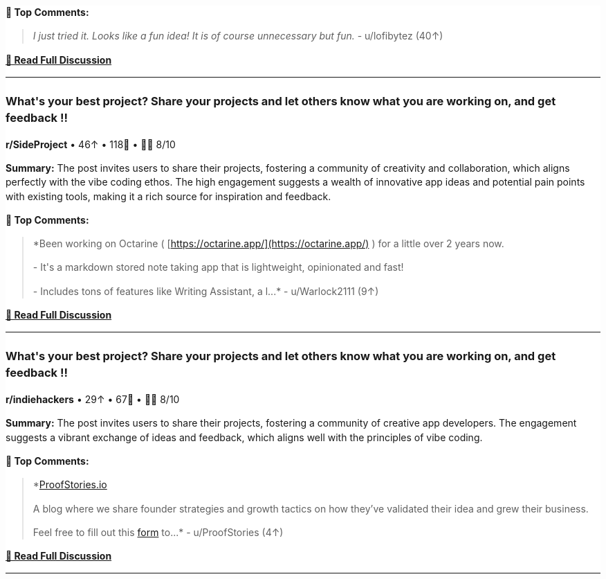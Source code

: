 **💬 Top Comments:**
> *I just tried it. Looks like a fun idea! It is of course unnecessary but fun.* - u/lofibytez (40↑)

[**👀 Read Full Discussion**](https://reddit.com/r/SideProject/comments/1mjuavn/everyone_shortens_urls_i_decided_to_make_them_long/)

---

### What's your best project? Share your projects and let others know what you are working on, and get feedback !!

**r/SideProject** • 46↑ • 118💬 • 🎯🎯 8/10

**Summary:** The post invites users to share their projects, fostering a community of creativity and collaboration, which aligns perfectly with the vibe coding ethos. The high engagement suggests a wealth of innovative app ideas and potential pain points with existing tools, making it a rich source for inspiration and feedback.

**💬 Top Comments:**
> *Been working on Octarine ( [https://octarine.app/](https://octarine.app/) ) for a little over 2 years now.
> 
> \- It's a markdown stored note taking app that is lightweight, opinionated and fast!
> 
> \- Includes tons of features like Writing Assistant, a l...* - u/Warlock2111 (9↑)

[**👀 Read Full Discussion**](https://reddit.com/r/SideProject/comments/1mjpiyo/whats_your_best_project_share_your_projects_and/)

---

### What's your best project? Share your projects and let others know what you are working on, and get feedback !!

**r/indiehackers** • 29↑ • 67💬 • 🎯🎯 8/10

**Summary:** The post invites users to share their projects, fostering a community of creative app developers. The engagement suggests a vibrant exchange of ideas and feedback, which aligns well with the principles of vibe coding.

**💬 Top Comments:**
> *[ProofStories.io](https://www.proofstories.io)
> 
> 
> A blog where we share founder strategies and growth tactics on how they’ve validated their idea and grew their business. 
> 
> Feel free to fill out this [form](https://forms.fillout.com/t/2i2sa1k6Ceus) to...* - u/ProofStories (4↑)

[**👀 Read Full Discussion**](https://reddit.com/r/indiehackers/comments/1mjpskm/whats_your_best_project_share_your_projects_and/)

---
